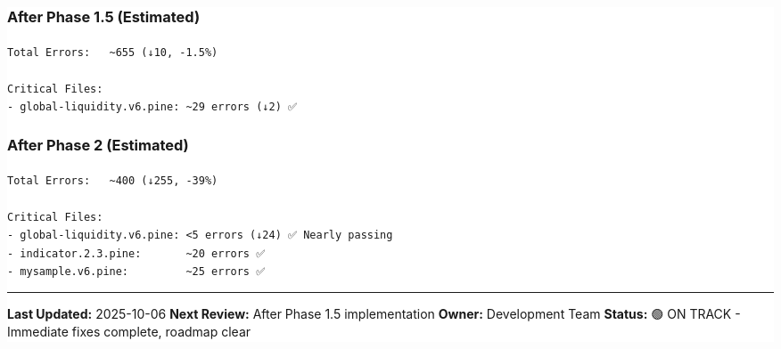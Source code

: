 ### After Phase 1.5 (Estimated)

```
Total Errors:   ~655 (↓10, -1.5%)

Critical Files:
- global-liquidity.v6.pine: ~29 errors (↓2) ✅
```

### After Phase 2 (Estimated)

```
Total Errors:   ~400 (↓255, -39%)

Critical Files:
- global-liquidity.v6.pine: <5 errors (↓24) ✅ Nearly passing
- indicator.2.3.pine:       ~20 errors ✅
- mysample.v6.pine:         ~25 errors ✅
```

---

**Last Updated:** 2025-10-06
**Next Review:** After Phase 1.5 implementation
**Owner:** Development Team
**Status:** 🟢 ON TRACK - Immediate fixes complete, roadmap clear
